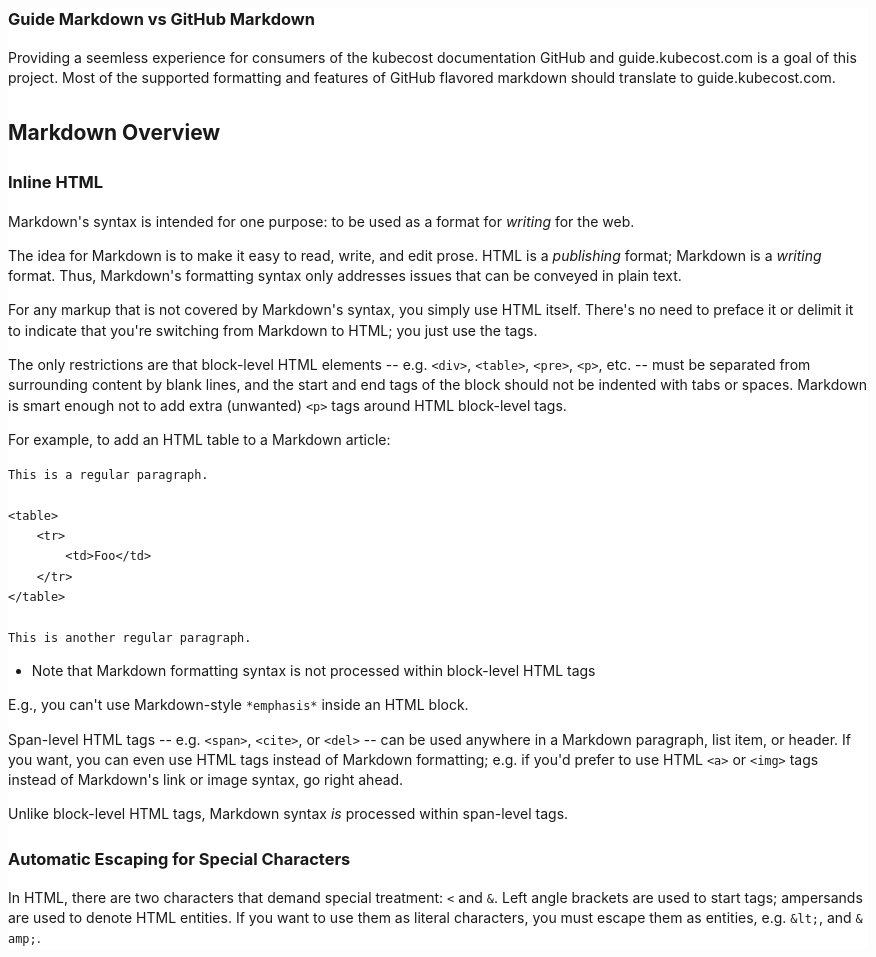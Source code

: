### Guide Markdown vs GitHub Markdown <a href="#doc-gg" id="doc-gg"></a>

Providing a seemless experience for consumers of the kubecost documentation GitHub and guide.kubecost.com is a goal of this project. Most of the supported formatting and features of GitHub flavored markdown should translate to guide.kubecost.com.

## Markdown Overview <a href="#overview" id="overview"></a>

### Inline HTML <a href="#html" id="html"></a>

Markdown's syntax is intended for one purpose: to be used as a format for _writing_ for the web.

The idea for Markdown is to make it easy to read, write, and edit prose. HTML is a _publishing_ format; Markdown is a _writing_ format. Thus, Markdown's formatting syntax only addresses issues that can be conveyed in plain text.

For any markup that is not covered by Markdown's syntax, you simply use HTML itself. There's no need to preface it or delimit it to indicate that you're switching from Markdown to HTML; you just use the tags.

The only restrictions are that block-level HTML elements -- e.g. `<div>`, `<table>`, `<pre>`, `<p>`, etc. -- must be separated from surrounding content by blank lines, and the start and end tags of the block should not be indented with tabs or spaces. Markdown is smart enough not to add extra (unwanted) `<p>` tags around HTML block-level tags.

For example, to add an HTML table to a Markdown article:

```
This is a regular paragraph.

<table>
    <tr>
        <td>Foo</td>
    </tr>
</table>

This is another regular paragraph.
```

* Note that Markdown formatting syntax is not processed within block-level HTML tags

E.g., you can't use Markdown-style `*emphasis*` inside an HTML block.

Span-level HTML tags -- e.g. `<span>`, `<cite>`, or `<del>` -- can be used anywhere in a Markdown paragraph, list item, or header. If you want, you can even use HTML tags instead of Markdown formatting; e.g. if you'd prefer to use HTML `<a>` or `<img>` tags instead of Markdown's link or image syntax, go right ahead.

Unlike block-level HTML tags, Markdown syntax _is_ processed within span-level tags.

### Automatic Escaping for Special Characters <a href="#autoescape" id="autoescape"></a>

In HTML, there are two characters that demand special treatment: `<` and `&`. Left angle brackets are used to start tags; ampersands are used to denote HTML entities. If you want to use them as literal characters, you must escape them as entities, e.g. `&lt;`, and `&amp;`.
